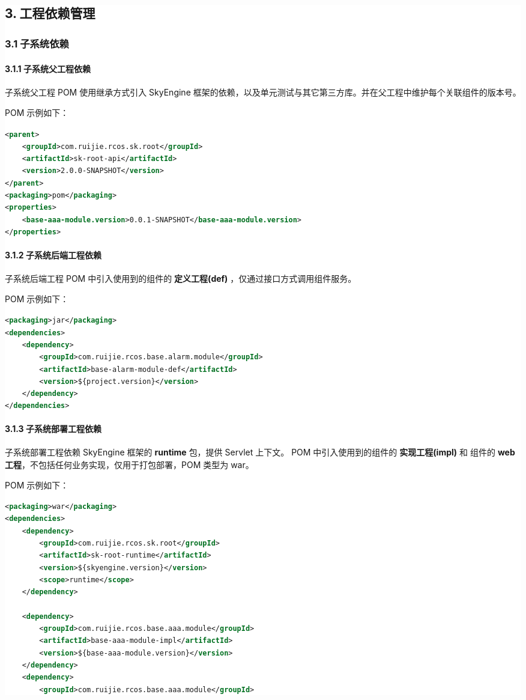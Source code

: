 



## 3. 工程依赖管理<a name='3'></a>

### 3.1 子系统依赖

#### 3.1.1 子系统父工程依赖<a id='3.1.1'></a>

子系统父工程 POM 使用继承方式引入 SkyEngine 框架的依赖，以及单元测试与其它第三方库。并在父工程中维护每个关联组件的版本号。

POM 示例如下：

```xml
<parent>
    <groupId>com.ruijie.rcos.sk.root</groupId>
    <artifactId>sk-root-api</artifactId>
    <version>2.0.0-SNAPSHOT</version>
</parent>
<packaging>pom</packaging>
<properties>
    <base-aaa-module.version>0.0.1-SNAPSHOT</base-aaa-module.version>
</properties>
```



#### 3.1.2 子系统后端工程依赖

子系统后端工程 POM 中引入使用到的组件的 **定义工程(def)** ，仅通过接口方式调用组件服务。

POM 示例如下：

```xml
<packaging>jar</packaging>
<dependencies>
    <dependency>
        <groupId>com.ruijie.rcos.base.alarm.module</groupId>
        <artifactId>base-alarm-module-def</artifactId>
        <version>${project.version}</version>
    </dependency>
</dependencies>
```



#### 3.1.3 子系统部署工程依赖<a id='3.1.3'></a>

子系统部署工程依赖 SkyEngine 框架的 **runtime** 包，提供 Servlet 上下文。 POM 中引入使用到的组件的 **实现工程(impl)** 和 组件的 **web工程**，不包括任何业务实现，仅用于打包部署，POM 类型为 war。

POM 示例如下：

```xml
<packaging>war</packaging>
<dependencies>
    <dependency>
        <groupId>com.ruijie.rcos.sk.root</groupId>
        <artifactId>sk-root-runtime</artifactId>
        <version>${skyengine.version}</version>
        <scope>runtime</scope>
    </dependency>

    <dependency>
        <groupId>com.ruijie.rcos.base.aaa.module</groupId>
        <artifactId>base-aaa-module-impl</artifactId>
        <version>${base-aaa-module.version}</version>
    </dependency>
    <dependency>
        <groupId>com.ruijie.rcos.base.aaa.module</groupId>
```
